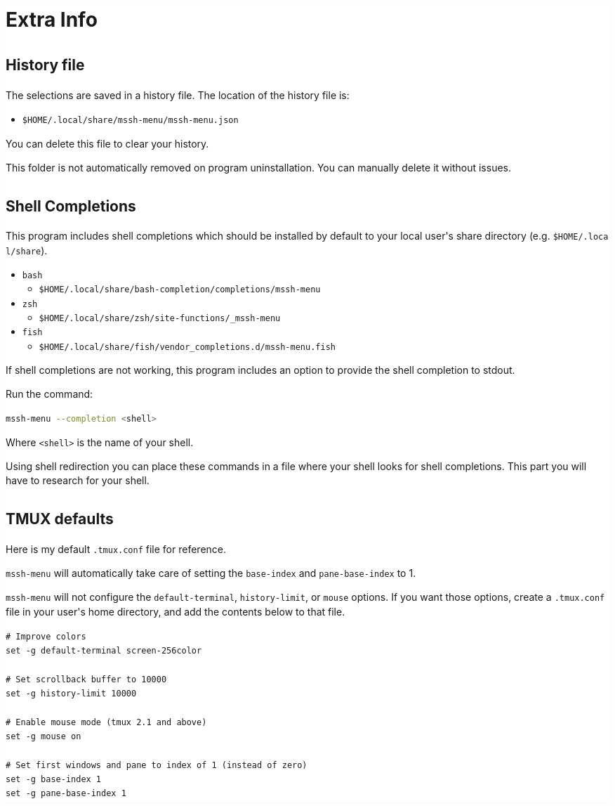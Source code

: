 
# Extra Info

## History file

The selections are saved in a history file. The location of the history file is:

- `$HOME/.local/share/mssh-menu/mssh-menu.json`

You can delete this file to clear your history. 

This folder is not automatically removed on program uninstallation. You can manually delete it without issues.


## Shell Completions

This program includes shell completions which should be installed by default to your local user's share directory (e.g. `$HOME/.local/share`).

  - `bash`
    - `$HOME/.local/share/bash-completion/completions/mssh-menu`
  - `zsh`
    - `$HOME/.local/share/zsh/site-functions/_mssh-menu`
  - `fish`
    - `$HOME/.local/share/fish/vendor_completions.d/mssh-menu.fish`

If shell completions are not working, this program includes an option to provide the shell completion to stdout.

Run the command:

```sh
mssh-menu --completion <shell>
```

Where `<shell>` is the name of your shell.

Using shell redirection you can place these commands in a file where your shell looks for shell completions. This part you will have to research for your shell.


## TMUX defaults

Here is my default `.tmux.conf` file for reference.

`mssh-menu` will automatically take care of setting the `base-index` and `pane-base-index` to 1.

`mssh-menu` will not configure the `default-terminal`, `history-limit`, or `mouse` options. If you want those options, create a `.tmux.conf` file in your user's home directory, and add the contents below to that file.

```
# Improve colors
set -g default-terminal screen-256color

# Set scrollback buffer to 10000
set -g history-limit 10000

# Enable mouse mode (tmux 2.1 and above)
set -g mouse on

# Set first windows and pane to index of 1 (instead of zero)
set -g base-index 1
set -g pane-base-index 1
```


